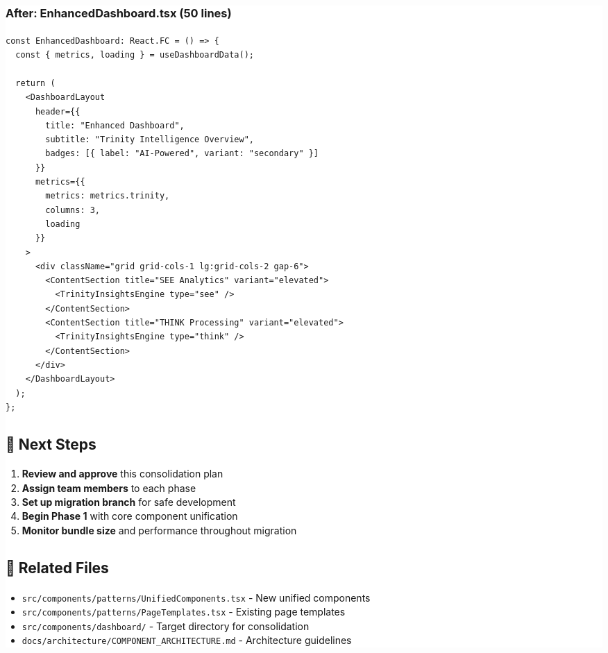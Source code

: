 ### **After: EnhancedDashboard.tsx (50 lines)**
```tsx
const EnhancedDashboard: React.FC = () => {
  const { metrics, loading } = useDashboardData();
  
  return (
    <DashboardLayout
      header={{
        title: "Enhanced Dashboard",
        subtitle: "Trinity Intelligence Overview",
        badges: [{ label: "AI-Powered", variant: "secondary" }]
      }}
      metrics={{
        metrics: metrics.trinity,
        columns: 3,
        loading
      }}
    >
      <div className="grid grid-cols-1 lg:grid-cols-2 gap-6">
        <ContentSection title="SEE Analytics" variant="elevated">
          <TrinityInsightsEngine type="see" />
        </ContentSection>
        <ContentSection title="THINK Processing" variant="elevated">
          <TrinityInsightsEngine type="think" />
        </ContentSection>
      </div>
    </DashboardLayout>
  );
};
```

## 🚀 Next Steps

1. **Review and approve** this consolidation plan
2. **Assign team members** to each phase
3. **Set up migration branch** for safe development
4. **Begin Phase 1** with core component unification
5. **Monitor bundle size** and performance throughout migration

## 🔗 Related Files

- `src/components/patterns/UnifiedComponents.tsx` - New unified components
- `src/components/patterns/PageTemplates.tsx` - Existing page templates
- `src/components/dashboard/` - Target directory for consolidation
- `docs/architecture/COMPONENT_ARCHITECTURE.md` - Architecture guidelines 